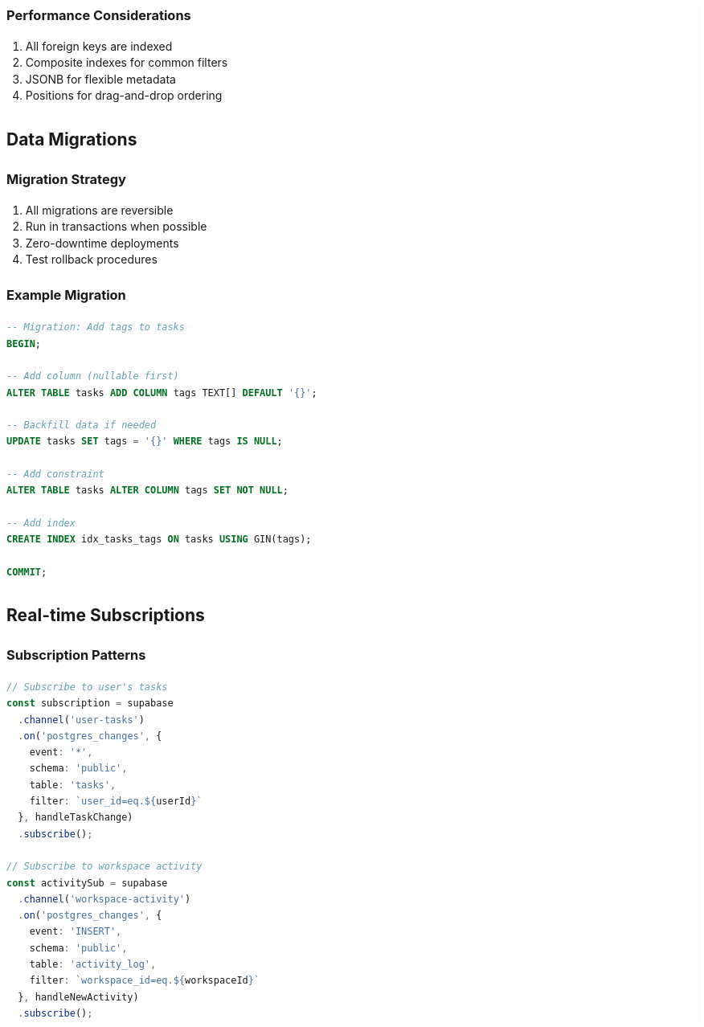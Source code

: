 ### Performance Considerations
1. All foreign keys are indexed
2. Composite indexes for common filters
3. JSONB for flexible metadata
4. Positions for drag-and-drop ordering

## Data Migrations

### Migration Strategy
1. All migrations are reversible
2. Run in transactions when possible
3. Zero-downtime deployments
4. Test rollback procedures

### Example Migration
```sql
-- Migration: Add tags to tasks
BEGIN;

-- Add column (nullable first)
ALTER TABLE tasks ADD COLUMN tags TEXT[] DEFAULT '{}';

-- Backfill data if needed
UPDATE tasks SET tags = '{}' WHERE tags IS NULL;

-- Add constraint
ALTER TABLE tasks ALTER COLUMN tags SET NOT NULL;

-- Add index
CREATE INDEX idx_tasks_tags ON tasks USING GIN(tags);

COMMIT;
```

## Real-time Subscriptions

### Subscription Patterns
```typescript
// Subscribe to user's tasks
const subscription = supabase
  .channel('user-tasks')
  .on('postgres_changes', {
    event: '*',
    schema: 'public',
    table: 'tasks',
    filter: `user_id=eq.${userId}`
  }, handleTaskChange)
  .subscribe();

// Subscribe to workspace activity
const activitySub = supabase
  .channel('workspace-activity')
  .on('postgres_changes', {
    event: 'INSERT',
    schema: 'public', 
    table: 'activity_log',
    filter: `workspace_id=eq.${workspaceId}`
  }, handleNewActivity)
  .subscribe();
```
